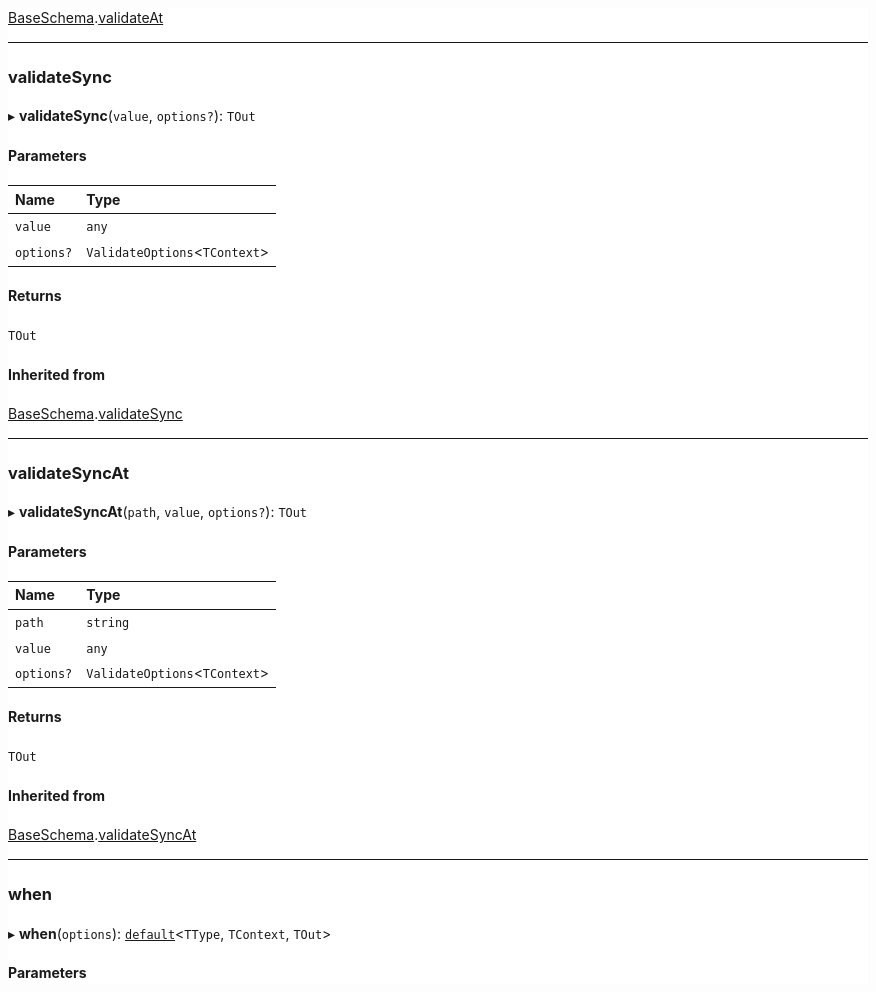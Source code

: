 [BaseSchema](yup.BaseSchema.md).[validateAt](yup.BaseSchema.md#validateat)

___

### validateSync

▸ **validateSync**(`value`, `options?`): `TOut`

#### Parameters

| Name | Type |
| :------ | :------ |
| `value` | `any` |
| `options?` | `ValidateOptions`<`TContext`\> |

#### Returns

`TOut`

#### Inherited from

[BaseSchema](yup.BaseSchema.md).[validateSync](yup.BaseSchema.md#validatesync)

___

### validateSyncAt

▸ **validateSyncAt**(`path`, `value`, `options?`): `TOut`

#### Parameters

| Name | Type |
| :------ | :------ |
| `path` | `string` |
| `value` | `any` |
| `options?` | `ValidateOptions`<`TContext`\> |

#### Returns

`TOut`

#### Inherited from

[BaseSchema](yup.BaseSchema.md).[validateSyncAt](yup.BaseSchema.md#validatesyncat)

___

### when

▸ **when**(`options`): [`default`](yup.default.md)<`TType`, `TContext`, `TOut`\>

#### Parameters
